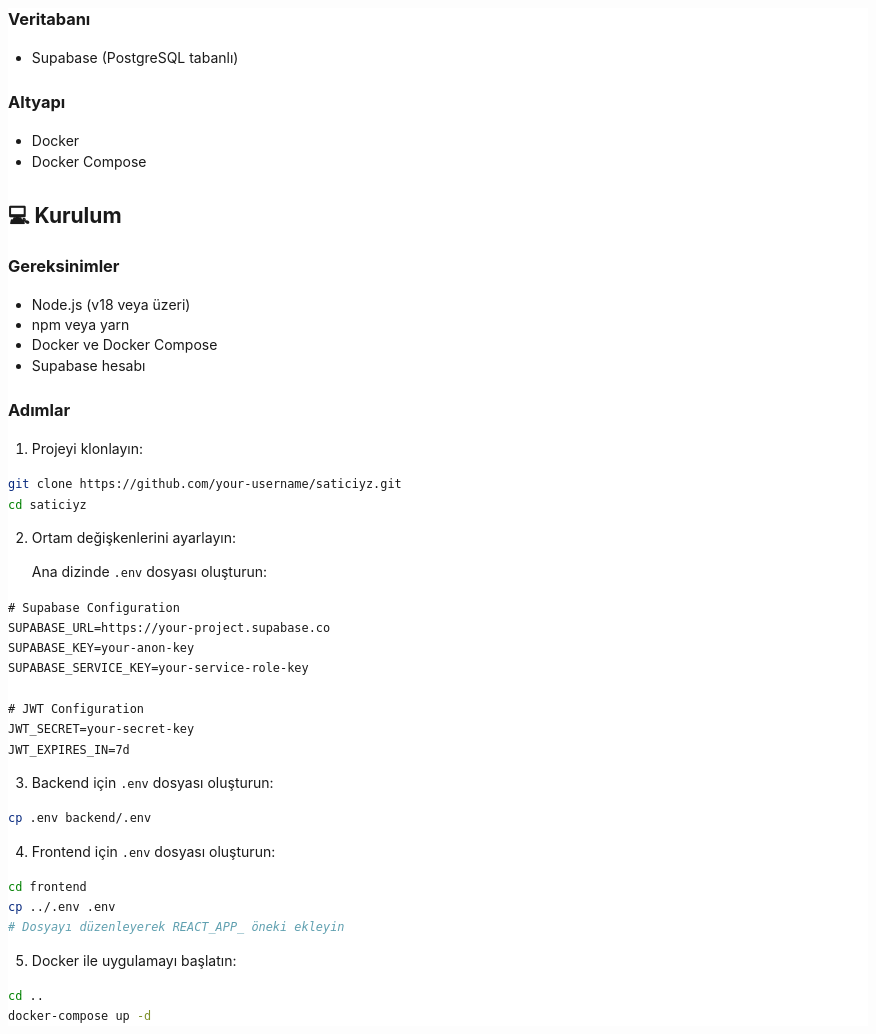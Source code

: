 ### Veritabanı
- Supabase (PostgreSQL tabanlı)

### Altyapı
- Docker
- Docker Compose

## 💻 Kurulum

### Gereksinimler
- Node.js (v18 veya üzeri)
- npm veya yarn
- Docker ve Docker Compose
- Supabase hesabı

### Adımlar

1. Projeyi klonlayın:
```bash
git clone https://github.com/your-username/saticiyz.git
cd saticiyz
```

2. Ortam değişkenlerini ayarlayın:
   
   Ana dizinde `.env` dosyası oluşturun:
```
# Supabase Configuration
SUPABASE_URL=https://your-project.supabase.co
SUPABASE_KEY=your-anon-key
SUPABASE_SERVICE_KEY=your-service-role-key

# JWT Configuration
JWT_SECRET=your-secret-key
JWT_EXPIRES_IN=7d
```

3. Backend için `.env` dosyası oluşturun:
```bash
cp .env backend/.env
```

4. Frontend için `.env` dosyası oluşturun:
```bash
cd frontend
cp ../.env .env
# Dosyayı düzenleyerek REACT_APP_ öneki ekleyin
```

5. Docker ile uygulamayı başlatın:
```bash
cd ..
docker-compose up -d
```
